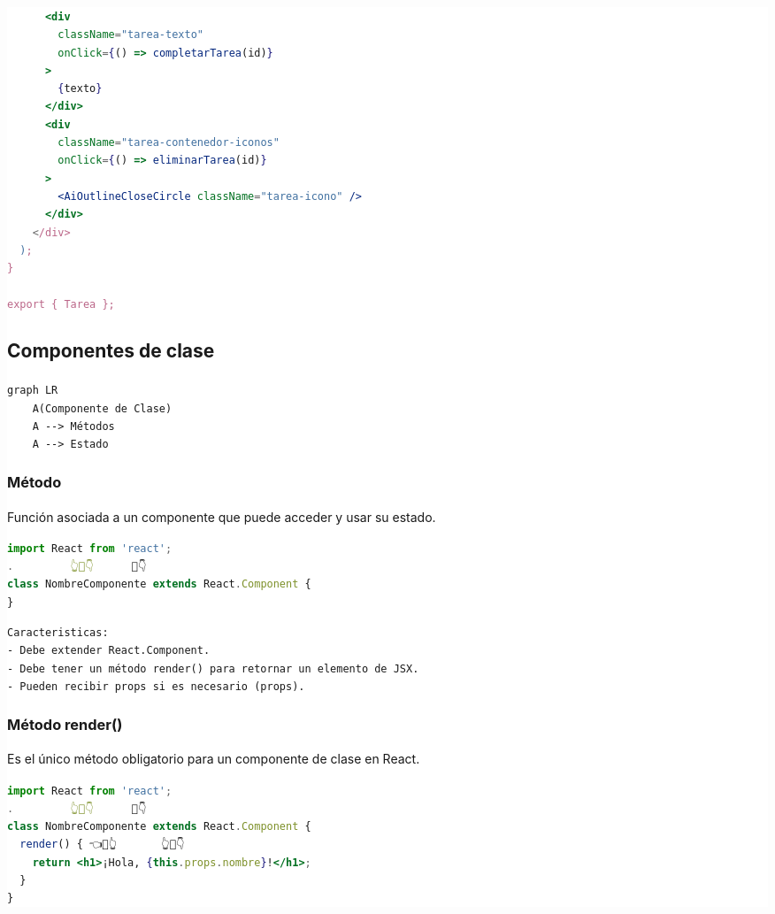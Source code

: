 ```jsx
      <div
        className="tarea-texto"
        onClick={() => completarTarea(id)}
      >
        {texto}
      </div>
      <div
        className="tarea-contenedor-iconos"
        onClick={() => eliminarTarea(id)}
      >
        <AiOutlineCloseCircle className="tarea-icono" />
      </div>
    </div>
  );
}

export { Tarea };
```

## Componentes de clase 

```mermaid
graph LR
    A(Componente de Clase)
    A --> Métodos
    A --> Estado
```

### Método 

Función asociada a un componente que puede acceder y usar su estado. 

```js
import React from 'react';
.         👆👀👇      👀👇
class NombreComponente extends React.Component {
}
```

	Caracteristicas: 
	- Debe extender React.Component.
	- Debe tener un método render() para retornar un elemento de JSX.
	- Pueden recibir props si es necesario (props). 

### Método render()

Es el único método obligatorio para un componente de clase en React. 

```jsx
import React from 'react';
.         👆👀👇      👀👇
class NombreComponente extends React.Component {
  render() { 👈👀👆       👆👀👇
    return <h1>¡Hola, {this.props.nombre}!</h1>;
  }
}
```
